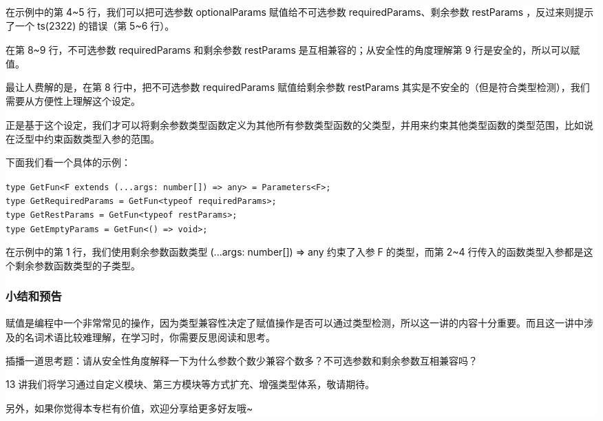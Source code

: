 在示例中的第 4~5 行，我们可以把可选参数 optionalParams 赋值给不可选参数 requiredParams、剩余参数 restParams ，反过来则提示了一个 ts(2322) 的错误（第 5~6 行）。

在第 8~9 行，不可选参数 requiredParams 和剩余参数 restParams 是互相兼容的；从安全性的角度理解第 9 行是安全的，所以可以赋值。

最让人费解的是，在第 8 行中，把不可选参数 requiredParams 赋值给剩余参数 restParams 其实是不安全的（但是符合类型检测），我们需要从方便性上理解这个设定。

正是基于这个设定，我们才可以将剩余参数类型函数定义为其他所有参数类型函数的父类型，并用来约束其他类型函数的类型范围，比如说在泛型中约束函数类型入参的范围。

下面我们看一个具体的示例：

```
type GetFun<F extends (...args: number[]) => any> = Parameters<F>;
type GetRequiredParams = GetFun<typeof requiredParams>;
type GetRestParams = GetFun<typeof restParams>;
type GetEmptyParams = GetFun<() => void>;
```

在示例中的第 1 行，我们使用剩余参数函数类型 (...args: number\[\]) => any 约束了入参 F 的类型，而第 2~4 行传入的函数类型入参都是这个剩余参数函数类型的子类型。

### 小结和预告

赋值是编程中一个非常常见的操作，因为类型兼容性决定了赋值操作是否可以通过类型检测，所以这一讲的内容十分重要。而且这一讲中涉及的名词术语比较难理解，在学习时，你需要反思阅读和思考。

插播一道思考题：请从安全性角度解释一下为什么参数个数少兼容个数多？不可选参数和剩余参数互相兼容吗？

13 讲我们将学习通过自定义模块、第三方模块等方式扩充、增强类型体系，敬请期待。

另外，如果你觉得本专栏有价值，欢迎分享给更多好友哦~
